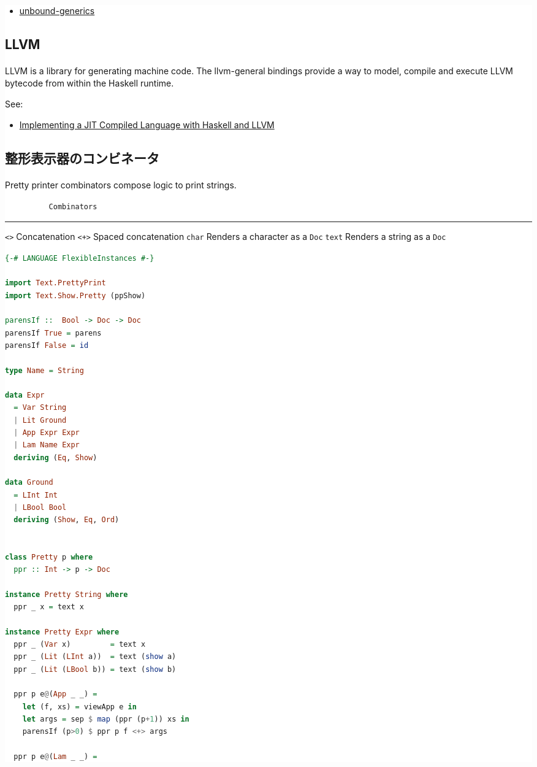 * [unbound-generics](https://github.com/lambdageek/unbound-generics)

## LLVM

LLVM is a library for generating machine code. The llvm-general bindings provide a way to model, compile and
execute LLVM bytecode from within the Haskell runtime.

See:

* [Implementing a JIT Compiled Language with Haskell and LLVM](http://www.stephendiehl.com/llvm/)

## 整形表示器のコンビネータ

Pretty printer combinators compose logic to print strings.

              Combinators
-----------   ------------
``<>``        Concatenation
``<+>``       Spaced concatenation
``char``      Renders a character as a ``Doc``
``text``      Renders a string as a ``Doc``

```haskell
{-# LANGUAGE FlexibleInstances #-}

import Text.PrettyPrint
import Text.Show.Pretty (ppShow)

parensIf ::  Bool -> Doc -> Doc
parensIf True = parens
parensIf False = id

type Name = String

data Expr
  = Var String
  | Lit Ground
  | App Expr Expr
  | Lam Name Expr
  deriving (Eq, Show)

data Ground
  = LInt Int
  | LBool Bool
  deriving (Show, Eq, Ord)


class Pretty p where
  ppr :: Int -> p -> Doc

instance Pretty String where
  ppr _ x = text x

instance Pretty Expr where
  ppr _ (Var x)         = text x
  ppr _ (Lit (LInt a))  = text (show a)
  ppr _ (Lit (LBool b)) = text (show b)

  ppr p e@(App _ _) =
    let (f, xs) = viewApp e in
    let args = sep $ map (ppr (p+1)) xs in
    parensIf (p>0) $ ppr p f <+> args

  ppr p e@(Lam _ _) =
```
